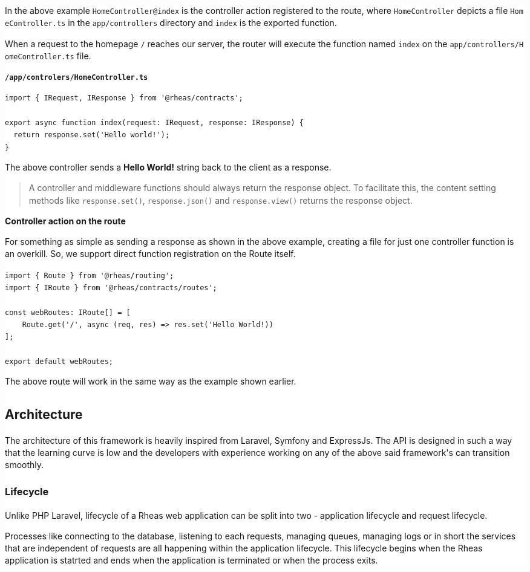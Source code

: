 In the above example `HomeController@index` is the controller action registered to the route, where `HomeController` depicts a file `HomeController.ts` in the `app/controllers` directory and `index` is the exported function.

When a request to the homepage `/` reaches our server, the router will execute the function named `index` on the `app/controllers/HomeController.ts` file.

**`/app/controlers/HomeController.ts`**

```
import { IRequest, IResponse } from '@rheas/contracts';

export async function index(request: IRequest, response: IResponse) {
  return response.set('Hello world!');
}
```

The above controller sends a **Hello World!** string back to the client as a response.

> A controller and middleware functions should always return the response object. To facilitate this, the content setting methods like `response.set()`, `response.json()` and `response.view()` returns the response object.

**Controller action on the route**

For something as simple as sending a response as shown in the above example, creating a file for just one controller function is an overkill. So, we support direct function registration on the Route itself.

```
import { Route } from '@rheas/routing';
import { IRoute } from '@rheas/contracts/routes';

const webRoutes: IRoute[] = [
    Route.get('/', async (req, res) => res.set('Hello World!))
];

export default webRoutes;
```

The above route will work in the same way as the example shown earlier.

## Architecture

The architecture of this framework is heavily inspired from Laravel, Symfony and ExpressJs. The API is designed in such a way that the learning curve is low and the developers with experience working on any of the above said framework's can transition smoothly.

### Lifecycle

Unlike PHP Laravel, lifecycle of a Rheas web application can be split into two - application lifecycle and request lifecycle.

Processes like connecting to the database, listening to each requests, managing queues, managing logs or in short the services that are independent of requests are all happening within the application lifecycle. This lifecycle begins when the Rheas application is statrted and ends when the application is terminated or when the process exits.
